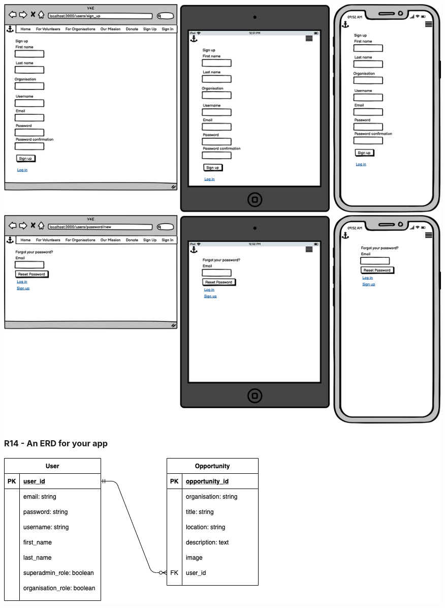 ![Wireframe](./docs/w9.png)
![Wireframe](./docs/w10.png)

### R14 - An ERD for your app

![ERD](./docs/erd.png)
